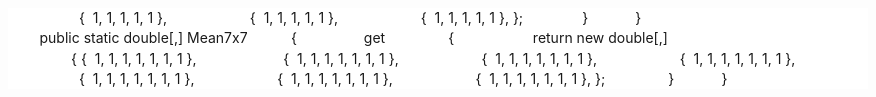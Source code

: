 &nbsp;&nbsp;&nbsp;&nbsp;&nbsp;&nbsp;&nbsp;&nbsp;&nbsp;&nbsp;&nbsp;&nbsp;&nbsp;&nbsp;&nbsp;&nbsp;&nbsp;&nbsp;{&nbsp;&nbsp;<span class="cs__number">1</span>,&nbsp;<span class="cs__number">1</span>,&nbsp;<span class="cs__number">1</span>,&nbsp;<span class="cs__number">1</span>,&nbsp;<span class="cs__number">1</span>&nbsp;},&nbsp;&nbsp;
&nbsp;&nbsp;&nbsp;&nbsp;&nbsp;&nbsp;&nbsp;&nbsp;&nbsp;&nbsp;&nbsp;&nbsp;&nbsp;&nbsp;&nbsp;&nbsp;&nbsp;&nbsp;{&nbsp;&nbsp;<span class="cs__number">1</span>,&nbsp;<span class="cs__number">1</span>,&nbsp;<span class="cs__number">1</span>,&nbsp;<span class="cs__number">1</span>,&nbsp;<span class="cs__number">1</span>&nbsp;},&nbsp;&nbsp;
&nbsp;&nbsp;&nbsp;&nbsp;&nbsp;&nbsp;&nbsp;&nbsp;&nbsp;&nbsp;&nbsp;&nbsp;&nbsp;&nbsp;&nbsp;&nbsp;&nbsp;&nbsp;{&nbsp;&nbsp;<span class="cs__number">1</span>,&nbsp;<span class="cs__number">1</span>,&nbsp;<span class="cs__number">1</span>,&nbsp;<span class="cs__number">1</span>,&nbsp;<span class="cs__number">1</span>&nbsp;},&nbsp;};&nbsp;&nbsp;
&nbsp;&nbsp;&nbsp;&nbsp;&nbsp;&nbsp;&nbsp;&nbsp;&nbsp;&nbsp;&nbsp;&nbsp;}&nbsp;&nbsp;&nbsp;
&nbsp;&nbsp;&nbsp;&nbsp;&nbsp;&nbsp;&nbsp;&nbsp;}&nbsp;&nbsp;&nbsp;
&nbsp;
&nbsp;&nbsp;&nbsp;&nbsp;&nbsp;
&nbsp;&nbsp;&nbsp;&nbsp;&nbsp;&nbsp;&nbsp;&nbsp;<span class="cs__keyword">public</span>&nbsp;<span class="cs__keyword">static</span>&nbsp;<span class="cs__keyword">double</span>[,]&nbsp;Mean7x7&nbsp;&nbsp;
&nbsp;&nbsp;&nbsp;&nbsp;&nbsp;&nbsp;&nbsp;&nbsp;{&nbsp;&nbsp;&nbsp;
&nbsp;&nbsp;&nbsp;&nbsp;&nbsp;&nbsp;&nbsp;&nbsp;&nbsp;&nbsp;&nbsp;&nbsp;&nbsp;<span class="cs__keyword">get</span>&nbsp;&nbsp;
&nbsp;&nbsp;&nbsp;&nbsp;&nbsp;&nbsp;&nbsp;&nbsp;&nbsp;&nbsp;&nbsp;&nbsp;&nbsp;{&nbsp;&nbsp;&nbsp;
&nbsp;&nbsp;&nbsp;&nbsp;&nbsp;&nbsp;&nbsp;&nbsp;&nbsp;&nbsp;&nbsp;&nbsp;&nbsp;&nbsp;&nbsp;&nbsp;<span class="cs__keyword">return</span>&nbsp;<span class="cs__keyword">new</span>&nbsp;<span class="cs__keyword">double</span>[,]&nbsp;&nbsp;&nbsp;&nbsp;
&nbsp;&nbsp;&nbsp;&nbsp;&nbsp;&nbsp;&nbsp;&nbsp;&nbsp;&nbsp;&nbsp;&nbsp;&nbsp;&nbsp;&nbsp;&nbsp;{&nbsp;{&nbsp;&nbsp;<span class="cs__number">1</span>,&nbsp;<span class="cs__number">1</span>,&nbsp;<span class="cs__number">1</span>,&nbsp;<span class="cs__number">1</span>,&nbsp;<span class="cs__number">1</span>,&nbsp;<span class="cs__number">1</span>,&nbsp;<span class="cs__number">1</span>&nbsp;},&nbsp;&nbsp;&nbsp;
&nbsp;&nbsp;&nbsp;&nbsp;&nbsp;&nbsp;&nbsp;&nbsp;&nbsp;&nbsp;&nbsp;&nbsp;&nbsp;&nbsp;&nbsp;&nbsp;&nbsp;&nbsp;{&nbsp;&nbsp;<span class="cs__number">1</span>,&nbsp;<span class="cs__number">1</span>,&nbsp;<span class="cs__number">1</span>,&nbsp;<span class="cs__number">1</span>,&nbsp;<span class="cs__number">1</span>,&nbsp;<span class="cs__number">1</span>,&nbsp;<span class="cs__number">1</span>&nbsp;},&nbsp;&nbsp;
&nbsp;&nbsp;&nbsp;&nbsp;&nbsp;&nbsp;&nbsp;&nbsp;&nbsp;&nbsp;&nbsp;&nbsp;&nbsp;&nbsp;&nbsp;&nbsp;&nbsp;&nbsp;{&nbsp;&nbsp;<span class="cs__number">1</span>,&nbsp;<span class="cs__number">1</span>,&nbsp;<span class="cs__number">1</span>,&nbsp;<span class="cs__number">1</span>,&nbsp;<span class="cs__number">1</span>,&nbsp;<span class="cs__number">1</span>,&nbsp;<span class="cs__number">1</span>&nbsp;},&nbsp;&nbsp;
&nbsp;&nbsp;&nbsp;&nbsp;&nbsp;&nbsp;&nbsp;&nbsp;&nbsp;&nbsp;&nbsp;&nbsp;&nbsp;&nbsp;&nbsp;&nbsp;&nbsp;&nbsp;{&nbsp;&nbsp;<span class="cs__number">1</span>,&nbsp;<span class="cs__number">1</span>,&nbsp;<span class="cs__number">1</span>,&nbsp;<span class="cs__number">1</span>,&nbsp;<span class="cs__number">1</span>,&nbsp;<span class="cs__number">1</span>,&nbsp;<span class="cs__number">1</span>&nbsp;},&nbsp;&nbsp;
&nbsp;&nbsp;&nbsp;&nbsp;&nbsp;&nbsp;&nbsp;&nbsp;&nbsp;&nbsp;&nbsp;&nbsp;&nbsp;&nbsp;&nbsp;&nbsp;&nbsp;&nbsp;{&nbsp;&nbsp;<span class="cs__number">1</span>,&nbsp;<span class="cs__number">1</span>,&nbsp;<span class="cs__number">1</span>,&nbsp;<span class="cs__number">1</span>,&nbsp;<span class="cs__number">1</span>,&nbsp;<span class="cs__number">1</span>,&nbsp;<span class="cs__number">1</span>&nbsp;},&nbsp;&nbsp;
&nbsp;&nbsp;&nbsp;&nbsp;&nbsp;&nbsp;&nbsp;&nbsp;&nbsp;&nbsp;&nbsp;&nbsp;&nbsp;&nbsp;&nbsp;&nbsp;&nbsp;&nbsp;{&nbsp;&nbsp;<span class="cs__number">1</span>,&nbsp;<span class="cs__number">1</span>,&nbsp;<span class="cs__number">1</span>,&nbsp;<span class="cs__number">1</span>,&nbsp;<span class="cs__number">1</span>,&nbsp;<span class="cs__number">1</span>,&nbsp;<span class="cs__number">1</span>&nbsp;},&nbsp;&nbsp;
&nbsp;&nbsp;&nbsp;&nbsp;&nbsp;&nbsp;&nbsp;&nbsp;&nbsp;&nbsp;&nbsp;&nbsp;&nbsp;&nbsp;&nbsp;&nbsp;&nbsp;&nbsp;{&nbsp;&nbsp;<span class="cs__number">1</span>,&nbsp;<span class="cs__number">1</span>,&nbsp;<span class="cs__number">1</span>,&nbsp;<span class="cs__number">1</span>,&nbsp;<span class="cs__number">1</span>,&nbsp;<span class="cs__number">1</span>,&nbsp;<span class="cs__number">1</span>&nbsp;},&nbsp;};&nbsp;&nbsp;
&nbsp;&nbsp;&nbsp;&nbsp;&nbsp;&nbsp;&nbsp;&nbsp;&nbsp;&nbsp;&nbsp;&nbsp;&nbsp;}&nbsp;&nbsp;&nbsp;
&nbsp;&nbsp;&nbsp;&nbsp;&nbsp;&nbsp;&nbsp;&nbsp;}&nbsp;&nbsp;&nbsp;
&nbsp;